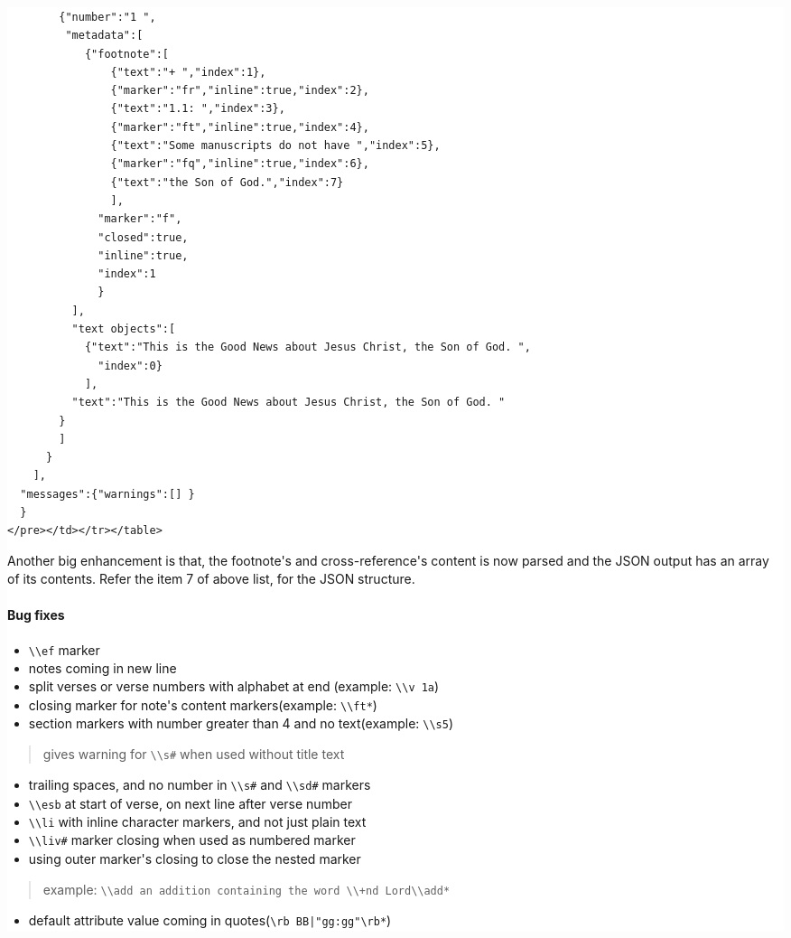             {"number":"1 ",
             "metadata":[
                {"footnote":[             
                    {"text":"+ ","index":1},
                    {"marker":"fr","inline":true,"index":2},
                    {"text":"1.1: ","index":3},
                    {"marker":"ft","inline":true,"index":4},
                    {"text":"Some manuscripts do not have ","index":5},
                    {"marker":"fq","inline":true,"index":6},
                    {"text":"the Son of God.","index":7}
                    ],
                  "marker":"f",
                  "closed":true,
                  "inline":true,
                  "index":1
                  }
              ],
              "text objects":[  
                {"text":"This is the Good News about Jesus Christ, the Son of God. ",
                  "index":0}
                ],
              "text":"This is the Good News about Jesus Christ, the Son of God. "
            }
            ]
          }
        ],
      "messages":{"warnings":[] }
      }
    </pre></td></tr></table>

Another big enhancement is that, the footnote's and cross-reference's content is now parsed and the JSON output has an array of its contents. Refer the item 7 of above list, for the JSON structure. 


#### Bug fixes

* `\\ef` marker
* notes coming in new line
* split verses or verse numbers with alphabet at end (example: `\\v 1a`)
* closing marker for note's content markers(example: `\\ft*`)
* section markers with number greater than 4 and no text(example: `\\s5`)
> gives warning for `\\s#` when used without title text
* trailing spaces, and no number in `\\s#` and `\\sd#` markers
* `\\esb` at start of verse, on next line after verse number
* `\\li` with inline character markers, and not just plain text
* `\\liv#` marker closing when used as numbered marker
* using outer marker's closing to close the nested marker
> example: `\\add an addition containing the word \\+nd Lord\\add*`
* default attribute value coming in quotes(`\rb BB|"gg:gg"\rb*`)

